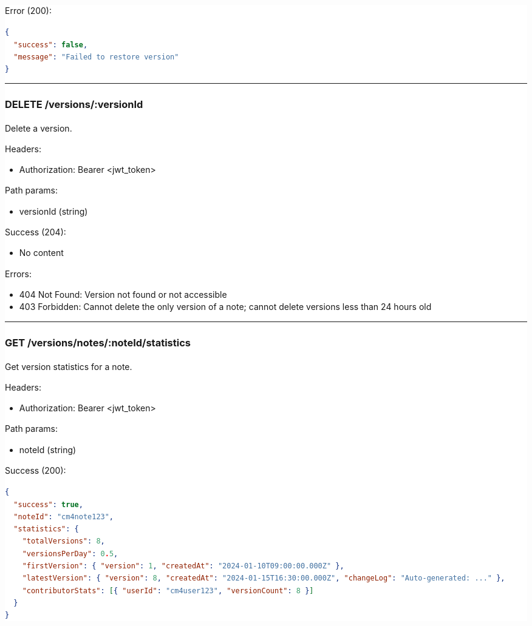Error (200):
```json
{
  "success": false,
  "message": "Failed to restore version"
}
```

---

### DELETE /versions/:versionId

Delete a version.

Headers:
- Authorization: Bearer <jwt_token>

Path params:
- versionId (string)

Success (204):
- No content

Errors:
- 404 Not Found: Version not found or not accessible
- 403 Forbidden: Cannot delete the only version of a note; cannot delete versions less than 24 hours old

---

### GET /versions/notes/:noteId/statistics

Get version statistics for a note.

Headers:
- Authorization: Bearer <jwt_token>

Path params:
- noteId (string)

Success (200):
```json
{
  "success": true,
  "noteId": "cm4note123",
  "statistics": {
    "totalVersions": 8,
    "versionsPerDay": 0.5,
    "firstVersion": { "version": 1, "createdAt": "2024-01-10T09:00:00.000Z" },
    "latestVersion": { "version": 8, "createdAt": "2024-01-15T16:30:00.000Z", "changeLog": "Auto-generated: ..." },
    "contributorStats": [{ "userId": "cm4user123", "versionCount": 8 }]
  }
}
```
